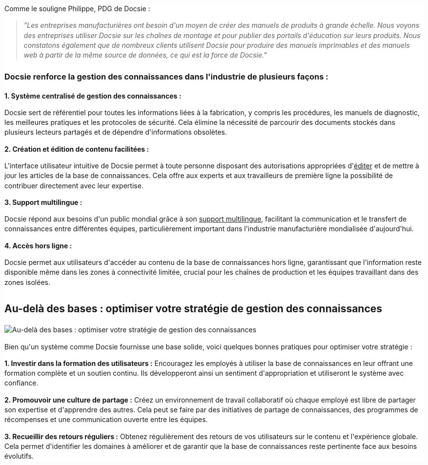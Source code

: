 Comme le souligne Philippe, PDG de Docsie :

> *"Les entreprises manufacturières ont besoin d'un moyen de créer des manuels de produits à grande échelle. Nous voyons des entreprises utiliser Docsie sur les chaînes de montage et pour publier des portails d'éducation sur leurs produits. Nous constatons également que de nombreux clients utilisent Docsie pour produire des manuels imprimables et des manuels web à partir de la même source de données, ce qui est la force de Docsie."*

### Docsie renforce la gestion des connaissances dans l'industrie de plusieurs façons :

**1. Système centralisé de gestion des connaissances :**

Docsie sert de référentiel pour toutes les informations liées à la fabrication, y compris les procédures, les manuels de diagnostic, les meilleures pratiques et les protocoles de sécurité. Cela élimine la nécessité de parcourir des documents stockés dans plusieurs lecteurs partagés et de dépendre d'informations obsolètes.

**2. Création et édition de contenu facilitées :**

L'interface utilisateur intuitive de Docsie permet à toute personne disposant des autorisations appropriées d'[éditer](https://site.docsie.io/online-markdown-editor) et de mettre à jour les articles de la base de connaissances. Cela offre aux experts et aux travailleurs de première ligne la possibilité de contribuer directement avec leur expertise.

**3. Support multilingue :**

Docsie répond aux besoins d'un public mondial grâce à son [support multilingue](https://site.docsie.io/documentation-with-multiple-versions-and-languages), facilitant la communication et le transfert de connaissances entre différentes équipes, particulièrement important dans l'industrie manufacturière mondialisée d'aujourd'hui.

**4. Accès hors ligne :**

Docsie permet aux utilisateurs d'accéder au contenu de la base de connaissances hors ligne, garantissant que l'information reste disponible même dans les zones à connectivité limitée, crucial pour les chaînes de production et les équipes travaillant dans des zones isolées.

## Au-delà des bases : optimiser votre stratégie de gestion des connaissances

![Au-delà des bases : optimiser votre stratégie de gestion des connaissances](https://cdn.docsie.io/workspace_PfNzfGj3YfKKtTO4T/doc_QiqgSuNoJpspcExF3/file_skAj4Bw1rZ2PFGW56/image1.png)

Bien qu'un système comme Docsie fournisse une base solide, voici quelques bonnes pratiques pour optimiser votre stratégie :

**1. Investir dans la formation des utilisateurs :** Encouragez les employés à utiliser la base de connaissances en leur offrant une formation complète et un soutien continu. Ils développeront ainsi un sentiment d'appropriation et utiliseront le système avec confiance.

**2. Promouvoir une culture de partage :** Créez un environnement de travail collaboratif où chaque employé est libre de partager son expertise et d'apprendre des autres. Cela peut se faire par des initiatives de partage de connaissances, des programmes de récompenses et une communication ouverte entre les équipes.

**3. Recueillir des retours réguliers :** Obtenez régulièrement des retours de vos utilisateurs sur le contenu et l'expérience globale. Cela permet d'identifier les domaines à améliorer et de garantir que la base de connaissances reste pertinente face aux besoins évolutifs.
